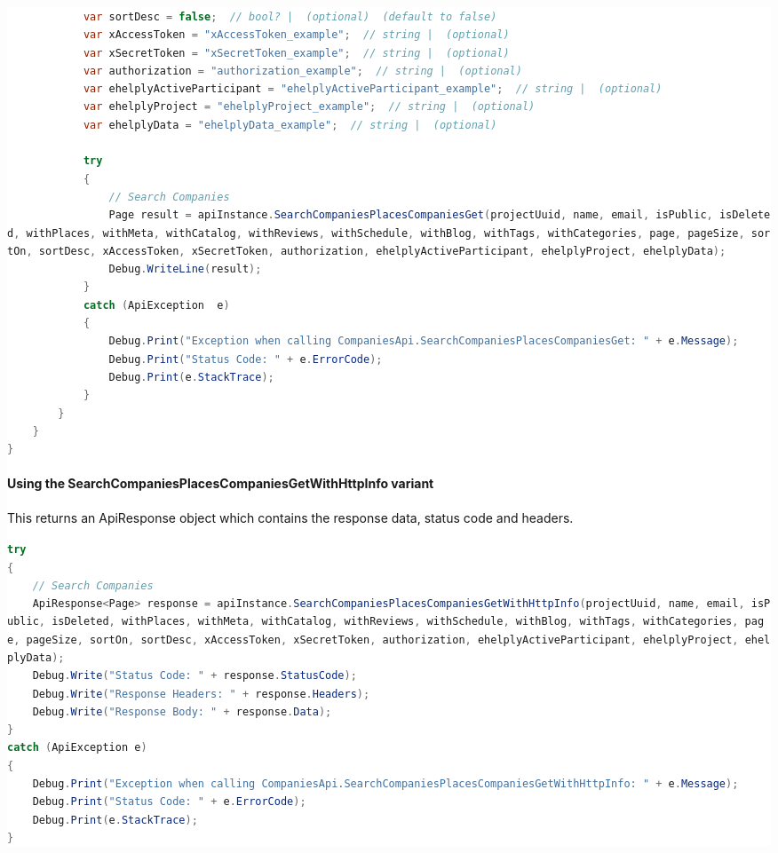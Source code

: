```csharp
            var sortDesc = false;  // bool? |  (optional)  (default to false)
            var xAccessToken = "xAccessToken_example";  // string |  (optional) 
            var xSecretToken = "xSecretToken_example";  // string |  (optional) 
            var authorization = "authorization_example";  // string |  (optional) 
            var ehelplyActiveParticipant = "ehelplyActiveParticipant_example";  // string |  (optional) 
            var ehelplyProject = "ehelplyProject_example";  // string |  (optional) 
            var ehelplyData = "ehelplyData_example";  // string |  (optional) 

            try
            {
                // Search Companies
                Page result = apiInstance.SearchCompaniesPlacesCompaniesGet(projectUuid, name, email, isPublic, isDeleted, withPlaces, withMeta, withCatalog, withReviews, withSchedule, withBlog, withTags, withCategories, page, pageSize, sortOn, sortDesc, xAccessToken, xSecretToken, authorization, ehelplyActiveParticipant, ehelplyProject, ehelplyData);
                Debug.WriteLine(result);
            }
            catch (ApiException  e)
            {
                Debug.Print("Exception when calling CompaniesApi.SearchCompaniesPlacesCompaniesGet: " + e.Message);
                Debug.Print("Status Code: " + e.ErrorCode);
                Debug.Print(e.StackTrace);
            }
        }
    }
}
```

#### Using the SearchCompaniesPlacesCompaniesGetWithHttpInfo variant
This returns an ApiResponse object which contains the response data, status code and headers.

```csharp
try
{
    // Search Companies
    ApiResponse<Page> response = apiInstance.SearchCompaniesPlacesCompaniesGetWithHttpInfo(projectUuid, name, email, isPublic, isDeleted, withPlaces, withMeta, withCatalog, withReviews, withSchedule, withBlog, withTags, withCategories, page, pageSize, sortOn, sortDesc, xAccessToken, xSecretToken, authorization, ehelplyActiveParticipant, ehelplyProject, ehelplyData);
    Debug.Write("Status Code: " + response.StatusCode);
    Debug.Write("Response Headers: " + response.Headers);
    Debug.Write("Response Body: " + response.Data);
}
catch (ApiException e)
{
    Debug.Print("Exception when calling CompaniesApi.SearchCompaniesPlacesCompaniesGetWithHttpInfo: " + e.Message);
    Debug.Print("Status Code: " + e.ErrorCode);
    Debug.Print(e.StackTrace);
}
```
